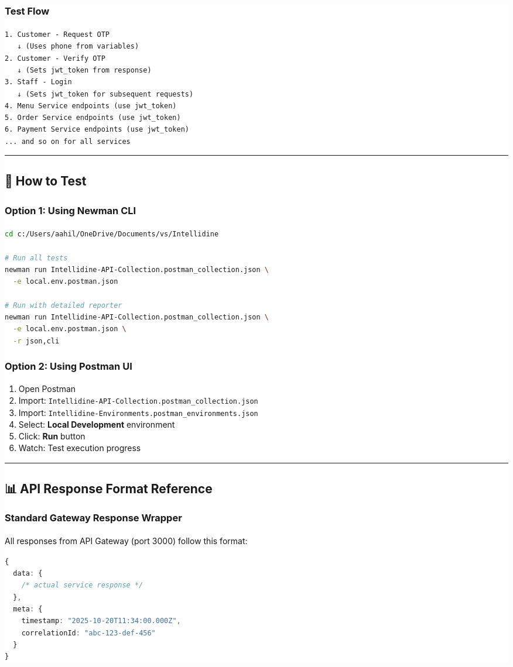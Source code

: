 ### Test Flow

```
1. Customer - Request OTP
   ↓ (Uses phone from variables)
2. Customer - Verify OTP
   ↓ (Sets jwt_token from response)
3. Staff - Login
   ↓ (Sets jwt_token for subsequent requests)
4. Menu Service endpoints (use jwt_token)
5. Order Service endpoints (use jwt_token)
6. Payment Service endpoints (use jwt_token)
... and so on for all services
```

---

## 🚀 How to Test

### Option 1: Using Newman CLI

```bash
cd c:/Users/aahil/OneDrive/Documents/vs/Intellidine

# Run all tests
newman run Intellidine-API-Collection.postman_collection.json \
  -e local.env.postman.json

# Run with detailed reporter
newman run Intellidine-API-Collection.postman_collection.json \
  -e local.env.postman.json \
  -r json,cli
```

### Option 2: Using Postman UI

1. Open Postman
2. Import: `Intellidine-API-Collection.postman_collection.json`
3. Import: `Intellidine-Environments.postman_environments.json`
4. Select: **Local Development** environment
5. Click: **Run** button
6. Watch: Test execution progress

---

## 📊 API Response Format Reference

### Standard Gateway Response Wrapper

All responses from API Gateway (port 3000) follow this format:

```typescript
{
  data: {
    /* actual service response */
  },
  meta: {
    timestamp: "2025-10-20T11:34:00.000Z",
    correlationId: "abc-123-def-456"
  }
}
```
